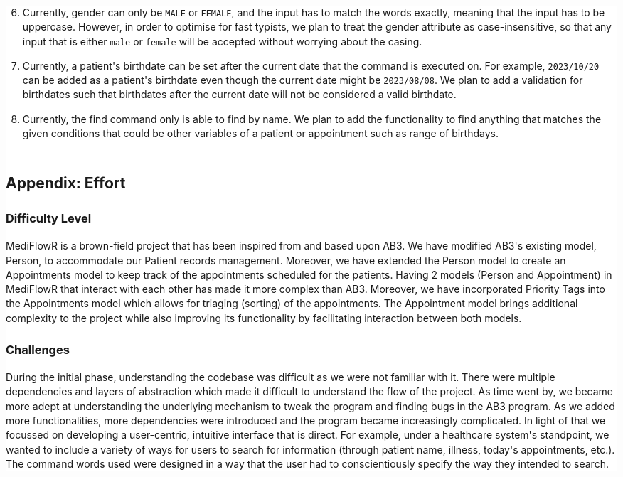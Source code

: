 6. Currently, gender can only be `MALE` or `FEMALE`, and the input has to match the words exactly, meaning that the input has to
be uppercase. However, in order to optimise for fast typists, we plan to treat the gender attribute as case-insensitive, so that
any input that is either `male` or `female` will be accepted without worrying about the casing.

7. Currently, a patient's birthdate can be set after the current date that the command is executed on. For example, `2023/10/20`
can be added as a patient's birthdate even though the current date might be `2023/08/08`. We plan to add a validation for birthdates
such that birthdates after the current date will not be considered a valid birthdate.

8. Currently, the find command only is able to find by name. We plan to add the functionality to find anything that 
matches the given conditions that could be other variables of a patient or appointment such as range of birthdays.

--------------------------------------------------------------------------------------------------------------------

## **Appendix: Effort**

### Difficulty Level 

MediFlowR is a brown-field project that has been inspired from and based upon AB3. We have modified AB3's existing 
model, Person, to accommodate our Patient records management. Moreover, we have extended the Person model to create 
an Appointments model to keep track of the appointments scheduled for the patients. Having 2 models (Person and 
Appointment) in MediFlowR that interact with each other has made it more complex than AB3. Moreover, we have incorporated
Priority Tags into the Appointments model which allows for triaging (sorting) of the appointments. The Appointment model
brings additional complexity to the project while also improving its functionality by facilitating interaction between
both models. 

### Challenges

During the initial phase, understanding the codebase was difficult as we were not familiar with it. There were multiple
dependencies and layers of abstraction which made it difficult to understand the flow of the project. As time went by,
we became more adept at understanding the underlying mechanism to tweak the program and finding bugs in the AB3 program.
As we added more functionalities, more dependencies were introduced and the program became increasingly complicated. In
light of that we focussed on developing a user-centric, intuitive interface that is direct. For example, under a healthcare system's
standpoint, we wanted to include a variety of ways for users to search for information (through patient name, illness, today's appointments, etc.). The command words used were designed in a way that the user had to conscientiously specify the way they intended to search. 


